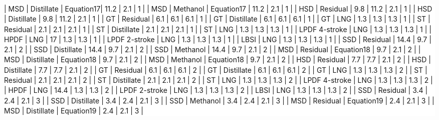 | MSD | Distillate | Equation17| 11.2 | 2.1 | 1 |
| MSD | Methanol | Equation17 | 11.2 | 2.1 | 1 |
| HSD | Residual | 9.8 | 11.2 | 2.1 | 1 |
| HSD | Distillate | 9.8 | 11.2 | 2.1 | 1 |
| GT | Residual | 6.1 | 6.1 | 6.1 | 1 |
| GT | Distillate | 6.1 | 6.1 | 6.1 | 1 |
| GT | LNG | 1.3 | 1.3 | 1.3 | 1 |
| ST | Residual | 2.1 | 2.1 | 2.1 | 1 |
| ST | Distillate | 2.1 | 2.1 | 2.1 | 1 |
| ST | LNG | 1.3 | 1.3 | 1.3 | 1 |
| LPDF 4-stroke | LNG | 1.3 | 1.3 | 1.3 | 1 |
| HPDF | LNG | 17 | 1.3 | 1.3 | 1 |
| LPDF 2-stroke | LNG | 1.3 | 1.3 | 1.3 | 1 |
| LBSI | LNG | 1.3 | 1.3 | 1.3 | 1 |
| SSD | Residual | 14.4 | 9.7 | 2.1 | 2 |
| SSD | Distillate | 14.4 | 9.7 | 2.1 | 2 |
| SSD | Methanol | 14.4 | 9.7 | 2.1 | 2 |
| MSD | Residual | Equation18 | 9.7 | 2.1 | 2 |
| MSD | Distillate | Equation18 | 9.7 | 2.1 | 2 |
| MSD | Methanol | Equation18 | 9.7 | 2.1 | 2 |
| HSD | Residual | 7.7 | 7.7 | 2.1 | 2 |
| HSD | Distillate | 7.7 | 7.7 | 2.1 | 2 |
| GT | Residual | 6.1 | 6.1 | 6.1 | 2 |
| GT | Distillate | 6.1 | 6.1 | 6.1 | 2 |
| GT | LNG | 1.3 | 1.3 | 1.3 | 2 |
| ST | Residual | 2.1 | 2.1 | 2.1 | 2 |
| ST | Distillate | 2.1 | 2.1 | 2.1 | 2 |
| ST | LNG | 1.3 | 1.3 | 1.3 | 2 |
| LPDF 4-stroke | LNG | 1.3 | 1.3 | 1.3 | 2 |
| HPDF | LNG | 14.4 | 1.3 | 1.3 | 2 |
| LPDF 2-stroke | LNG | 1.3 | 1.3 | 1.3 | 2 |
| LBSI | LNG | 1.3 | 1.3 | 1.3 | 2 |
| SSD | Residual | 3.4 | 2.4 | 2.1 | 3 |
| SSD | Distillate | 3.4 | 2.4 | 2.1 | 3 |
| SSD | Methanol | 3.4 | 2.4 | 2.1 | 3 |
| MSD | Residual | Equation19 | 2.4 | 2.1 | 3 |
| MSD | Distillate | Equation19 | 2.4 | 2.1 | 3 |